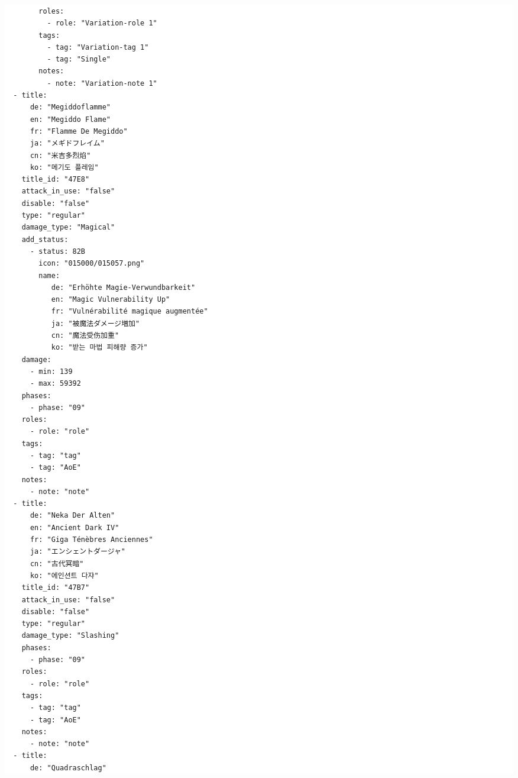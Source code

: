             roles:
              - role: "Variation-role 1"
            tags:
              - tag: "Variation-tag 1"
              - tag: "Single"
            notes:
              - note: "Variation-note 1"
      - title:
          de: "Megiddoflamme"
          en: "Megiddo Flame"
          fr: "Flamme De Megiddo"
          ja: "メギドフレイム"
          cn: "米吉多烈焰"
          ko: "메기도 플레임"
        title_id: "47E8"
        attack_in_use: "false"
        disable: "false"
        type: "regular"
        damage_type: "Magical"
        add_status:
          - status: 82B
            icon: "015000/015057.png"
            name:
               de: "Erhöhte Magie-Verwundbarkeit"
               en: "Magic Vulnerability Up"
               fr: "Vulnérabilité magique augmentée"
               ja: "被魔法ダメージ増加"
               cn: "魔法受伤加重"
               ko: "받는 마법 피해량 증가"
        damage:
          - min: 139
          - max: 59392
        phases:
          - phase: "09"
        roles:
          - role: "role"
        tags:
          - tag: "tag"
          - tag: "AoE"
        notes:
          - note: "note"
      - title:
          de: "Neka Der Alten"
          en: "Ancient Dark IV"
          fr: "Giga Ténèbres Anciennes"
          ja: "エンシェントダージャ"
          cn: "古代冥暗"
          ko: "에인션트 다쟈"
        title_id: "47B7"
        attack_in_use: "false"
        disable: "false"
        type: "regular"
        damage_type: "Slashing"
        phases:
          - phase: "09"
        roles:
          - role: "role"
        tags:
          - tag: "tag"
          - tag: "AoE"
        notes:
          - note: "note"
      - title:
          de: "Quadraschlag"